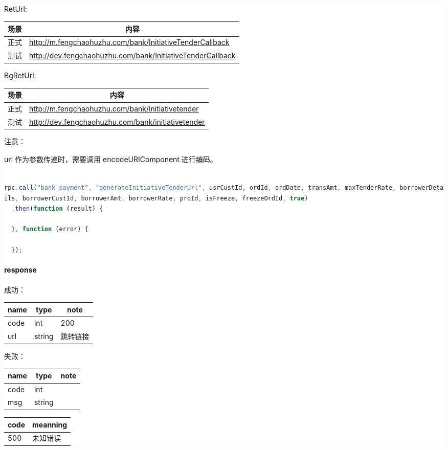 
RetUrl:

| 场景 | 内容                                               |
| ---- | ----                                               |
| 正式 | http://m.fengchaohuzhu.com/bank/InitiativeTenderCallback   |
| 测试 | http://dev.fengchaohuzhu.com/bank/InitiativeTenderCallback |


BgRetUrl:

| 场景 | 内容                                       |
| ---- | ----                                       |
| 正式 | http://m.fengchaohuzhu.com/bank/initiativetender   |
| 测试 | http://dev.fengchaohuzhu.com/bank/initiativetender |

注意：

url 作为参数传递时，需要调用 encodeURIComponent 进行编码。

```javascript

rpc.call("bank_payment", "generateInitiativeTenderUrl", usrCustId, ordId, ordDate, transAmt, maxTenderRate, borrowerDetails, borrowerCustId, borrowerAmt, borrowerRate, proId, isFreeze, freezeOrdId, true)
  .then(function (result) {

  }, function (error) {

  });
```

#### response

成功：

| name | type   | note     |
| ---- | ----   | ----     |
| code | int    | 200      |
| url  | string | 跳转链接 |

失败：

| name | type   | note |
| ---- | ----   | ---- |
| code | int    |      |
| msg  | string |      |

| code | meanning |
| ---- | ----     |
| 500  | 未知错误 |
